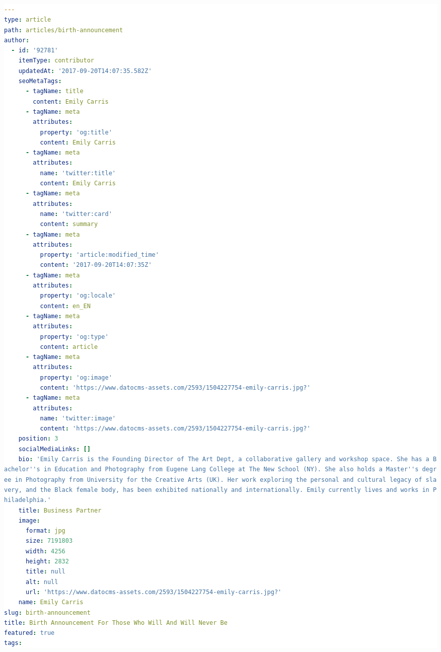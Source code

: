 ```yaml
---
type: article
path: articles/birth-announcement
author:
  - id: '92781'
    itemType: contributor
    updatedAt: '2017-09-20T14:07:35.582Z'
    seoMetaTags:
      - tagName: title
        content: Emily Carris
      - tagName: meta
        attributes:
          property: 'og:title'
          content: Emily Carris
      - tagName: meta
        attributes:
          name: 'twitter:title'
          content: Emily Carris
      - tagName: meta
        attributes:
          name: 'twitter:card'
          content: summary
      - tagName: meta
        attributes:
          property: 'article:modified_time'
          content: '2017-09-20T14:07:35Z'
      - tagName: meta
        attributes:
          property: 'og:locale'
          content: en_EN
      - tagName: meta
        attributes:
          property: 'og:type'
          content: article
      - tagName: meta
        attributes:
          property: 'og:image'
          content: 'https://www.datocms-assets.com/2593/1504227754-emily-carris.jpg?'
      - tagName: meta
        attributes:
          name: 'twitter:image'
          content: 'https://www.datocms-assets.com/2593/1504227754-emily-carris.jpg?'
    position: 3
    socialMediaLinks: []
    bio: 'Emily Carris is the Founding Director of The Art Dept, a collaborative gallery and workshop space. She has a Bachelor''s in Education and Photography from Eugene Lang College at The New School (NY). She also holds a Master''s degree in Photography from University for the Creative Arts (UK). Her work exploring the personal and cultural legacy of slavery, and the Black female body, has been exhibited nationally and internationally. Emily currently lives and works in Philadelphia.'
    title: Business Partner
    image:
      format: jpg
      size: 7191803
      width: 4256
      height: 2832
      title: null
      alt: null
      url: 'https://www.datocms-assets.com/2593/1504227754-emily-carris.jpg?'
    name: Emily Carris
slug: birth-announcement
title: Birth Announcement For Those Who Will And Will Never Be
featured: true
tags:
```
